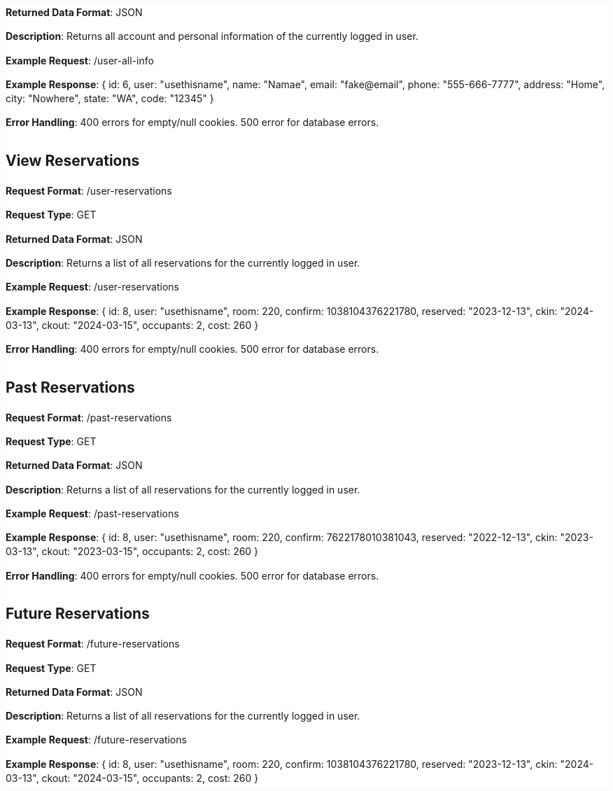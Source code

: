 **Returned Data Format**: JSON

**Description**: Returns all account and personal information of the currently logged in user.

**Example Request**: /user-all-info

**Example Response**: { id: 6, user: "usethisname", name: "Namae", email: "fake@email", phone: "555-666-7777", address: "Home", city: "Nowhere", state: "WA", code: "12345" }

**Error Handling**: 400 errors for empty/null cookies. 500 error for database errors.

## View Reservations

**Request Format**: /user-reservations

**Request Type**: GET

**Returned Data Format**: JSON

**Description**: Returns a list of all reservations for the currently logged in user.

**Example Request**: /user-reservations

**Example Response**: { id: 8, user: "usethisname", room: 220, confirm: 1038104376221780, reserved: "2023-12-13", ckin: "2024-03-13", ckout: "2024-03-15", occupants: 2, cost: 260 }

**Error Handling**: 400 errors for empty/null cookies. 500 error for database errors.

## Past Reservations

**Request Format**: /past-reservations

**Request Type**: GET

**Returned Data Format**: JSON

**Description**: Returns a list of all reservations for the currently logged in user.

**Example Request**: /past-reservations

**Example Response**: { id: 8, user: "usethisname", room: 220, confirm: 7622178010381043, reserved: "2022-12-13", ckin: "2023-03-13", ckout: "2023-03-15", occupants: 2, cost: 260 }

**Error Handling**: 400 errors for empty/null cookies. 500 error for database errors.

## Future Reservations

**Request Format**: /future-reservations

**Request Type**: GET

**Returned Data Format**: JSON

**Description**: Returns a list of all reservations for the currently logged in user.

**Example Request**: /future-reservations

**Example Response**: { id: 8, user: "usethisname", room: 220, confirm: 1038104376221780, reserved: "2023-12-13", ckin: "2024-03-13", ckout: "2024-03-15", occupants: 2, cost: 260 }
